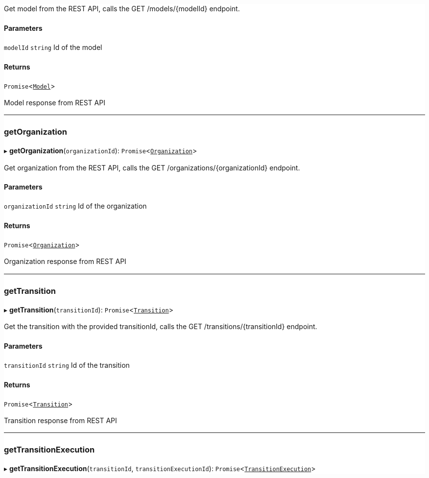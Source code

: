 Get model from the REST API, calls the GET /models/{modelId} endpoint.

#### Parameters

 `modelId` `string` Id of the model

#### Returns

`Promise`<[`Model`](#model)\>

Model response from REST API



___

### getOrganization

▸ **getOrganization**(`organizationId`): `Promise`<[`Organization`](#organization)\>

Get organization from the REST API, calls the GET /organizations/{organizationId} endpoint.

#### Parameters

 `organizationId` `string` Id of the organization

#### Returns

`Promise`<[`Organization`](#organization)\>

Organization response from REST API



___

### getTransition

▸ **getTransition**(`transitionId`): `Promise`<[`Transition`](#transition)\>

Get the transition with the provided transitionId, calls the GET /transitions/{transitionId} endpoint.

#### Parameters

 `transitionId` `string` Id of the transition

#### Returns

`Promise`<[`Transition`](#transition)\>

Transition response from REST API



___

### getTransitionExecution

▸ **getTransitionExecution**(`transitionId`, `transitionExecutionId`): `Promise`<[`TransitionExecution`](#transitionexecution)\>
